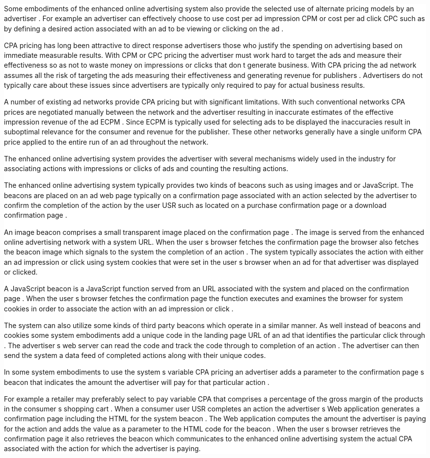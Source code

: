 Some embodiments of the enhanced online advertising system also provide the selected use of alternate pricing models by an advertiser . For example an advertiser can effectively choose to use cost per ad impression CPM or cost per ad click CPC such as by defining a desired action associated with an ad to be viewing or clicking on the ad .

CPA pricing has long been attractive to direct response advertisers those who justify the spending on advertising based on immediate measurable results. With CPM or CPC pricing the advertiser must work hard to target the ads and measure their effectiveness so as not to waste money on impressions or clicks that don t generate business. With CPA pricing the ad network assumes all the risk of targeting the ads measuring their effectiveness and generating revenue for publishers . Advertisers do not typically care about these issues since advertisers are typically only required to pay for actual business results.

A number of existing ad networks provide CPA pricing but with significant limitations. With such conventional networks CPA prices are negotiated manually between the network and the advertiser resulting in inaccurate estimates of the effective impression revenue of the ad ECPM . Since ECPM is typically used for selecting ads to be displayed the inaccuracies result in suboptimal relevance for the consumer and revenue for the publisher. These other networks generally have a single uniform CPA price applied to the entire run of an ad throughout the network.

The enhanced online advertising system provides the advertiser with several mechanisms widely used in the industry for associating actions with impressions or clicks of ads and counting the resulting actions.

The enhanced online advertising system typically provides two kinds of beacons such as using images and or JavaScript. The beacons are placed on an ad web page typically on a confirmation page associated with an action selected by the advertiser to confirm the completion of the action by the user USR such as located on a purchase confirmation page or a download confirmation page .

An image beacon comprises a small transparent image placed on the confirmation page . The image is served from the enhanced online advertising network with a system URL. When the user s browser fetches the confirmation page the browser also fetches the beacon image which signals to the system the completion of an action . The system typically associates the action with either an ad impression or click using system cookies that were set in the user s browser when an ad for that advertiser was displayed or clicked.

A JavaScript beacon is a JavaScript function served from an URL associated with the system and placed on the confirmation page . When the user s browser fetches the confirmation page the function executes and examines the browser for system cookies in order to associate the action with an ad impression or click .

The system can also utilize some kinds of third party beacons which operate in a similar manner. As well instead of beacons and cookies some system embodiments add a unique code in the landing page URL of an ad that identifies the particular click through . The advertiser s web server can read the code and track the code through to completion of an action . The advertiser can then send the system a data feed of completed actions along with their unique codes.

In some system embodiments to use the system s variable CPA pricing an advertiser adds a parameter to the confirmation page s beacon that indicates the amount the advertiser will pay for that particular action .

For example a retailer may preferably select to pay variable CPA that comprises a percentage of the gross margin of the products in the consumer s shopping cart . When a consumer user USR completes an action the advertiser s Web application generates a confirmation page including the HTML for the system beacon . The Web application computes the amount the advertiser is paying for the action and adds the value as a parameter to the HTML code for the beacon . When the user s browser retrieves the confirmation page it also retrieves the beacon which communicates to the enhanced online advertising system the actual CPA associated with the action for which the advertiser is paying.
